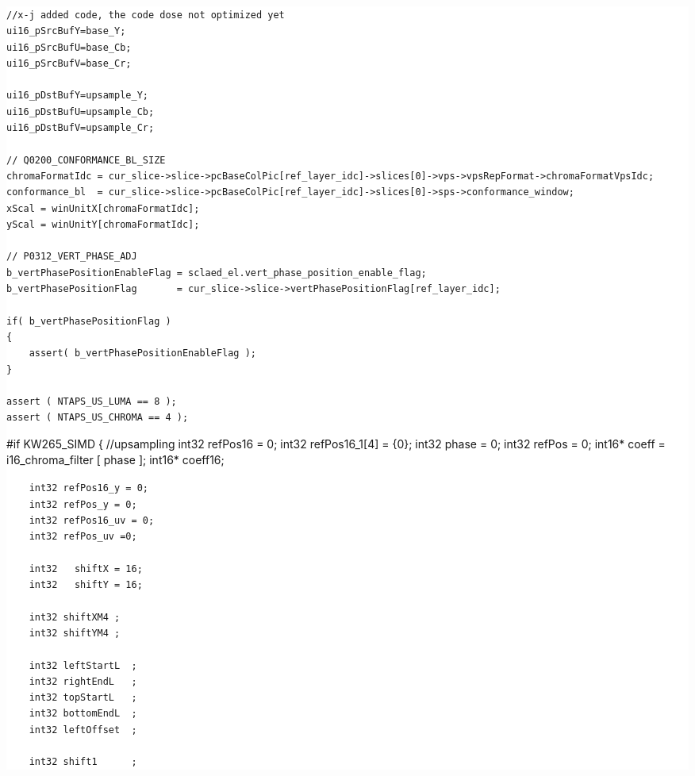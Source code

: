 	//x-j added code, the code dose not optimized yet
	ui16_pSrcBufY=base_Y;
	ui16_pSrcBufU=base_Cb;
	ui16_pSrcBufV=base_Cr;

	ui16_pDstBufY=upsample_Y;
	ui16_pDstBufU=upsample_Cb;
	ui16_pDstBufV=upsample_Cr;

	// Q0200_CONFORMANCE_BL_SIZE
	chromaFormatIdc = cur_slice->slice->pcBaseColPic[ref_layer_idc]->slices[0]->vps->vpsRepFormat->chromaFormatVpsIdc;
	conformance_bl  = cur_slice->slice->pcBaseColPic[ref_layer_idc]->slices[0]->sps->conformance_window;
	xScal = winUnitX[chromaFormatIdc];
	yScal = winUnitY[chromaFormatIdc];

	// P0312_VERT_PHASE_ADJ
	b_vertPhasePositionEnableFlag = sclaed_el.vert_phase_position_enable_flag;
	b_vertPhasePositionFlag       = cur_slice->slice->vertPhasePositionFlag[ref_layer_idc];

	if( b_vertPhasePositionFlag )
	{
		assert( b_vertPhasePositionEnableFlag );
	}

	assert ( NTAPS_US_LUMA == 8 );
	assert ( NTAPS_US_CHROMA == 4 );
#if KW265_SIMD
	{
		//upsampling
		int32 refPos16 = 0;
		int32 refPos16_1[4] = {0};
		int32 phase    = 0;
		int32 refPos   = 0;
		int16* coeff = i16_chroma_filter [ phase ];
		int16* coeff16;

		int32 refPos16_y = 0;
		int32 refPos_y = 0;
		int32 refPos16_uv = 0;
		int32 refPos_uv =0;

		int32   shiftX = 16;
		int32   shiftY = 16;

		int32 shiftXM4 ;
		int32 shiftYM4 ;

		int32 leftStartL  ;
		int32 rightEndL   ;
		int32 topStartL   ;
		int32 bottomEndL  ;
		int32 leftOffset  ;

		int32 shift1      ;
